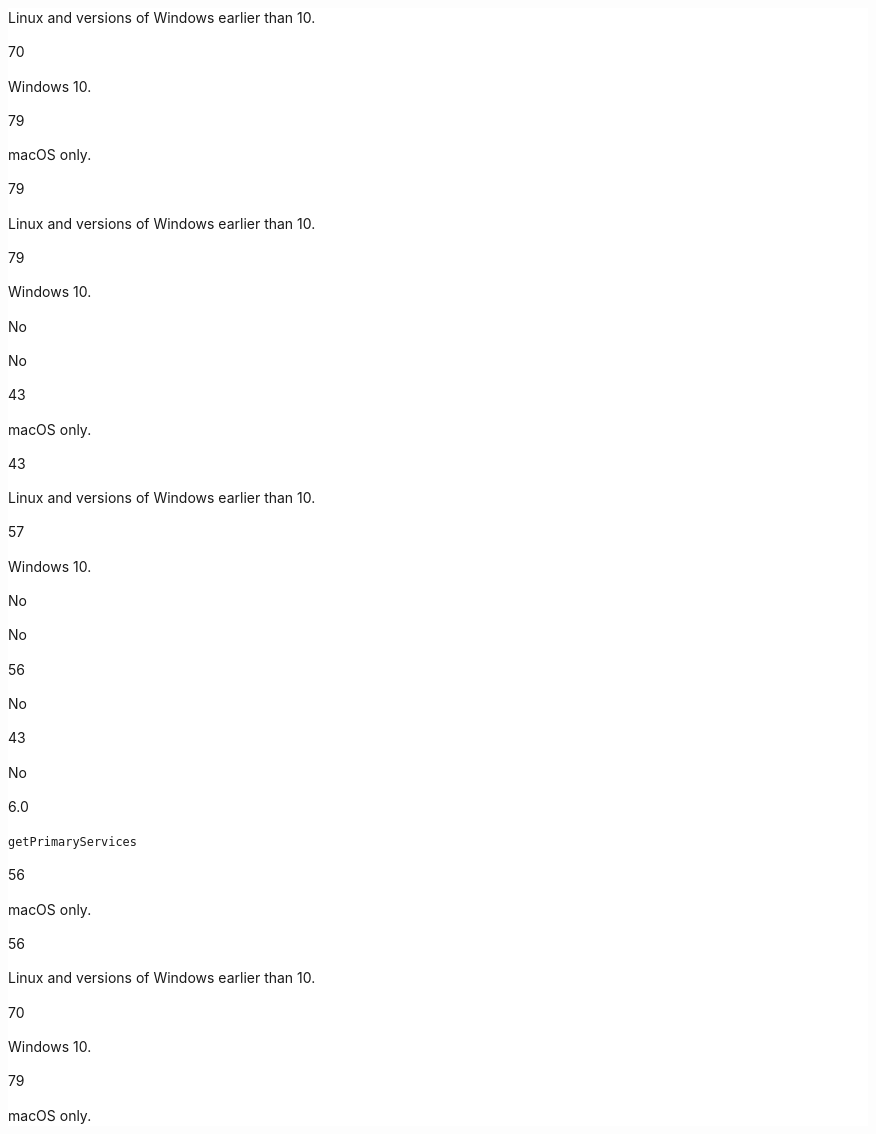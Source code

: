 Linux and versions of Windows earlier than 10.

70

Windows 10.

79

macOS only.

79

Linux and versions of Windows earlier than 10.

79

Windows 10.

No

No

43

macOS only.

43

Linux and versions of Windows earlier than 10.

57

Windows 10.

No

No

56

No

43

No

6.0

`getPrimaryServices`

56

macOS only.

56

Linux and versions of Windows earlier than 10.

70

Windows 10.

79

macOS only.
